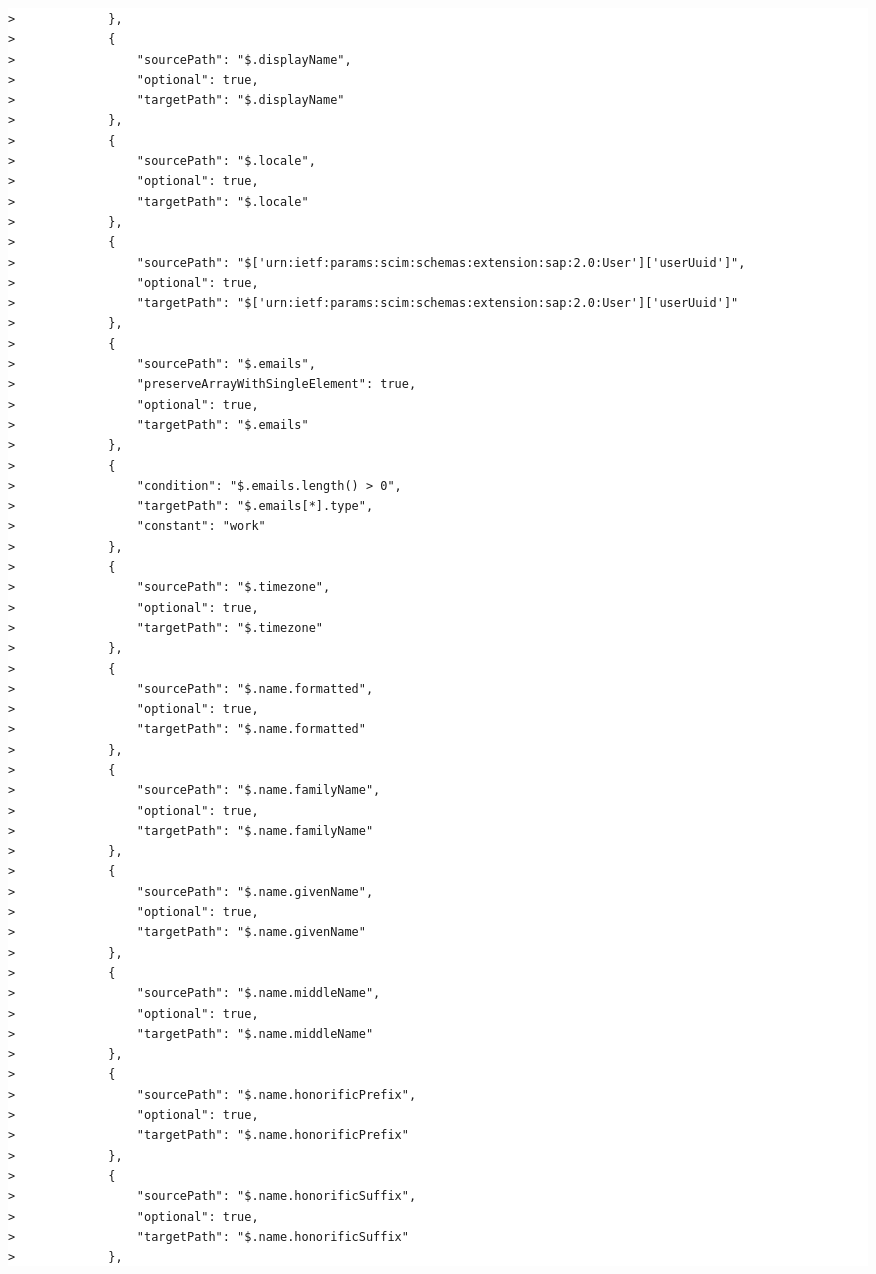     >             },
    >             {
    >                 "sourcePath": "$.displayName",
    >                 "optional": true,
    >                 "targetPath": "$.displayName"
    >             },
    >             {
    >                 "sourcePath": "$.locale",
    >                 "optional": true,
    >                 "targetPath": "$.locale"
    >             },
    >             {
    >                 "sourcePath": "$['urn:ietf:params:scim:schemas:extension:sap:2.0:User']['userUuid']",
    >                 "optional": true,
    >                 "targetPath": "$['urn:ietf:params:scim:schemas:extension:sap:2.0:User']['userUuid']"
    >             },
    >             {
    >                 "sourcePath": "$.emails",
    >                 "preserveArrayWithSingleElement": true,
    >                 "optional": true,
    >                 "targetPath": "$.emails"
    >             },
    >             {
    >                 "condition": "$.emails.length() > 0",
    >                 "targetPath": "$.emails[*].type",
    >                 "constant": "work"
    >             },
    >             {
    >                 "sourcePath": "$.timezone",
    >                 "optional": true,
    >                 "targetPath": "$.timezone"
    >             },
    >             {
    >                 "sourcePath": "$.name.formatted",
    >                 "optional": true,
    >                 "targetPath": "$.name.formatted"
    >             },
    >             {
    >                 "sourcePath": "$.name.familyName",
    >                 "optional": true,
    >                 "targetPath": "$.name.familyName"
    >             },
    >             {
    >                 "sourcePath": "$.name.givenName",
    >                 "optional": true,
    >                 "targetPath": "$.name.givenName"
    >             },
    >             {
    >                 "sourcePath": "$.name.middleName",
    >                 "optional": true,
    >                 "targetPath": "$.name.middleName"
    >             },
    >             {
    >                 "sourcePath": "$.name.honorificPrefix",
    >                 "optional": true,
    >                 "targetPath": "$.name.honorificPrefix"
    >             },
    >             {
    >                 "sourcePath": "$.name.honorificSuffix",
    >                 "optional": true,
    >                 "targetPath": "$.name.honorificSuffix"
    >             },